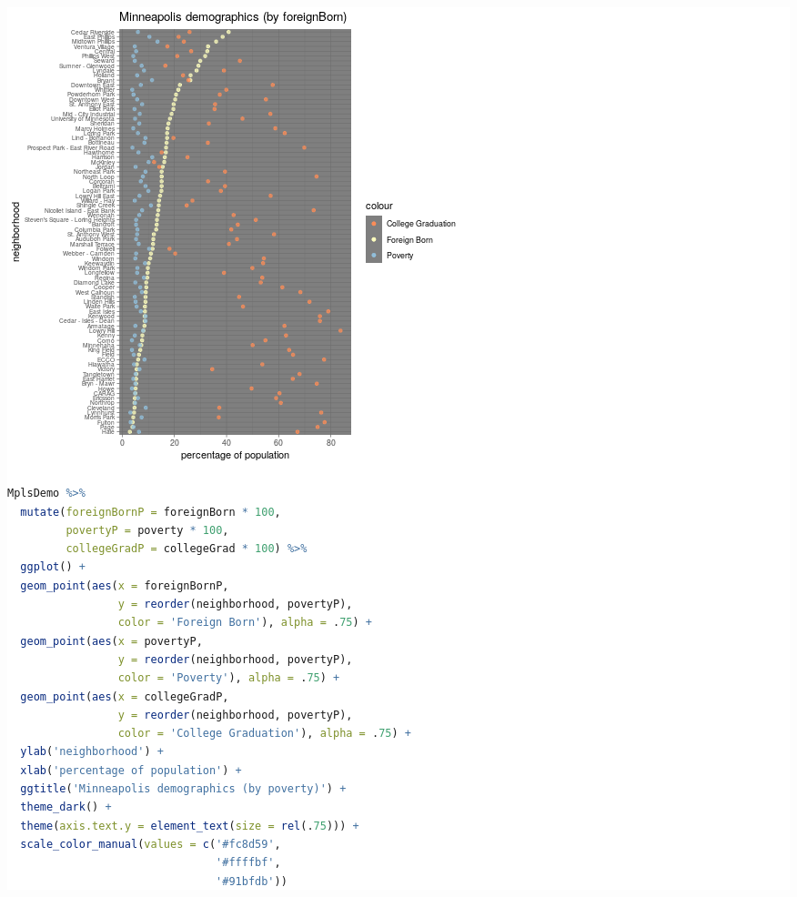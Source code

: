 ![plot of chunk unnamed-chunk-5](figure/unnamed-chunk-5-1.png)

```r
MplsDemo %>% 
  mutate(foreignBornP = foreignBorn * 100,
         povertyP = poverty * 100,
         collegeGradP = collegeGrad * 100) %>% 
  ggplot() +
  geom_point(aes(x = foreignBornP, 
                 y = reorder(neighborhood, povertyP),
                 color = 'Foreign Born'), alpha = .75) +
  geom_point(aes(x = povertyP,
                 y = reorder(neighborhood, povertyP),
                 color = 'Poverty'), alpha = .75) +
  geom_point(aes(x = collegeGradP,
                 y = reorder(neighborhood, povertyP), 
                 color = 'College Graduation'), alpha = .75) +
  ylab('neighborhood') +
  xlab('percentage of population') +
  ggtitle('Minneapolis demographics (by poverty)') +
  theme_dark() +
  theme(axis.text.y = element_text(size = rel(.75))) +
  scale_color_manual(values = c('#fc8d59',
                                '#ffffbf',
                                '#91bfdb'))
```
